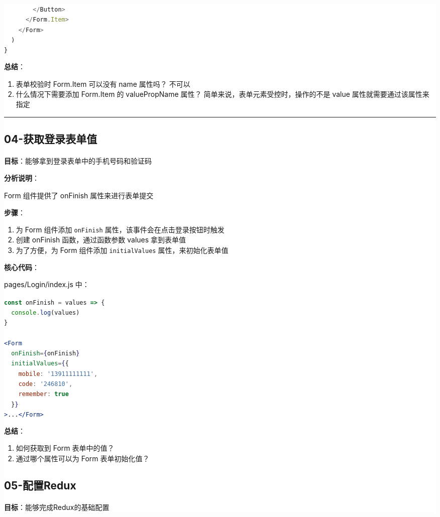 ```jsx
        </Button>
      </Form.Item>
    </Form>
  )
}
```

**总结**：

1. 表单校验时 Form.Item 可以没有 name 属性吗？ 不可以
2. 什么情况下需要添加 Form.Item 的 valuePropName 属性？ 简单来说，表单元素受控时，操作的不是 value 属性就需要通过该属性来指定

---

## 04-获取登录表单值

**目标**：能够拿到登录表单中的手机号码和验证码

**分析说明**：

Form 组件提供了 onFinish 属性来进行表单提交

**步骤**：

1. 为 Form 组件添加 `onFinish` 属性，该事件会在点击登录按钮时触发
2. 创建 onFinish 函数，通过函数参数 values 拿到表单值
3. 为了方便，为 Form 组件添加 `initialValues` 属性，来初始化表单值

**核心代码**：

pages/Login/index.js 中：

```jsx
const onFinish = values => {
  console.log(values)
}

<Form
  onFinish={onFinish}
  initialValues={{
    mobile: '13911111111',
    code: '246810',
    remember: true
  }}
>...</Form>
```

**总结**：

1. 如何获取到 Form 表单中的值？
2. 通过哪个属性可以为 Form 表单初始化值？

## 05-配置Redux

**目标**：能够完成Redux的基础配置
